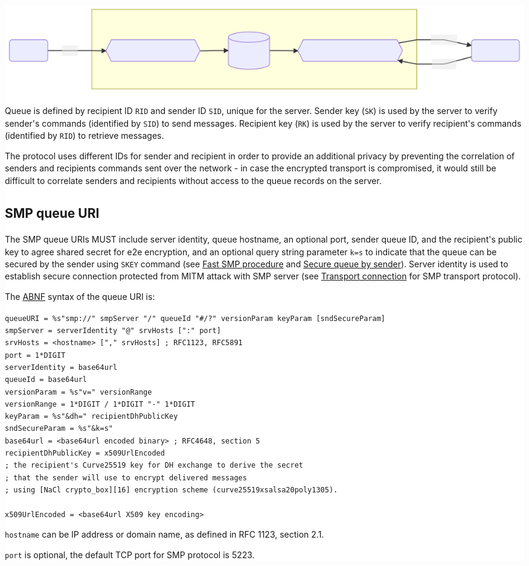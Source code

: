 ![Simplex queue](./diagrams/simplex-messaging/simplex.svg)

Queue is defined by recipient ID `RID` and sender ID `SID`, unique for the server. Sender key (`SK`) is used by the server to verify sender's commands (identified by `SID`) to send messages. Recipient key (`RK`) is used by the server to verify recipient's commands (identified by `RID`) to retrieve messages.

The protocol uses different IDs for sender and recipient in order to provide an additional privacy by preventing the correlation of senders and recipients commands sent over the network - in case the encrypted transport is compromised, it would still be difficult to correlate senders and recipients without access to the queue records on the server.

## SMP queue URI

The SMP queue URIs MUST include server identity, queue hostname, an optional port, sender queue ID, and the recipient's public key to agree shared secret for e2e encryption, and an optional query string parameter `k=s` to indicate that the queue can be secured by the sender using `SKEY` command (see [Fast SMP procedure](#fast-smp-procedure) and [Secure queue by sender](#secure-queue-by-sender)). Server identity is used to establish secure connection protected from MITM attack with SMP server (see [Transport connection](#transport-connection-with-the-smp-server) for SMP transport protocol).

The [ABNF][8] syntax of the queue URI is:

```abnf
queueURI = %s"smp://" smpServer "/" queueId "#/?" versionParam keyParam [sndSecureParam]
smpServer = serverIdentity "@" srvHosts [":" port]
srvHosts = <hostname> ["," srvHosts] ; RFC1123, RFC5891
port = 1*DIGIT
serverIdentity = base64url
queueId = base64url
versionParam = %s"v=" versionRange
versionRange = 1*DIGIT / 1*DIGIT "-" 1*DIGIT
keyParam = %s"&dh=" recipientDhPublicKey
sndSecureParam = %s"&k=s"
base64url = <base64url encoded binary> ; RFC4648, section 5
recipientDhPublicKey = x509UrlEncoded
; the recipient's Curve25519 key for DH exchange to derive the secret
; that the sender will use to encrypt delivered messages
; using [NaCl crypto_box][16] encryption scheme (curve25519xsalsa20poly1305).

x509UrlEncoded = <base64url X509 key encoding>
```

`hostname` can be IP address or domain name, as defined in RFC 1123, section 2.1.

`port` is optional, the default TCP port for SMP protocol is 5223.


[1]: https://en.wikipedia.org/wiki/Man-in-the-middle_attack
[2]: https://en.wikipedia.org/wiki/End-to-end_encryption
[3]: https://en.wikipedia.org/wiki/QR_code
[4]: https://en.wikipedia.org/wiki/Unidirectional_network
[5]: https://en.wikipedia.org/wiki/Forward_secrecy
[6]: https://en.wikipedia.org/wiki/Off-the-Record_Messaging
[8]: https://tools.ietf.org/html/rfc5234
[8a]: https://tools.ietf.org/html/rfc7405
[9]: https://tools.ietf.org/html/rfc4648#section-4
[10]: https://tools.ietf.org/html/rfc3339
[11]: https://tools.ietf.org/html/rfc5280
[12]: https://tools.ietf.org/html/rfc7714
[13]: https://datatracker.ietf.org/doc/html/rfc8446
[14]: https://datatracker.ietf.org/doc/html/rfc5929#section-3
[15]: https://www.rfc-editor.org/rfc/rfc8709.html
[16]: https://nacl.cr.yp.to/box.html
[17]: https://datatracker.ietf.org/doc/html/rfc8927
[18]: https://datatracker.ietf.org/doc/html/rfc7301